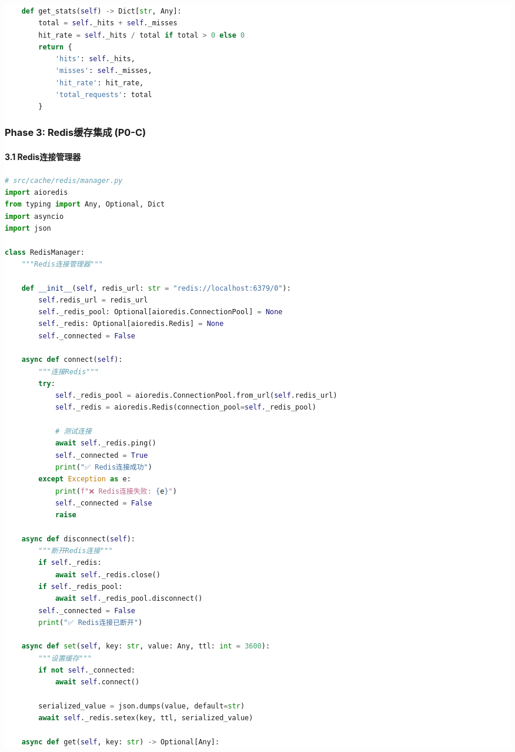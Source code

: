 ```python
    def get_stats(self) -> Dict[str, Any]:
        total = self._hits + self._misses
        hit_rate = self._hits / total if total > 0 else 0
        return {
            'hits': self._hits,
            'misses': self._misses,
            'hit_rate': hit_rate,
            'total_requests': total
        }
```

### Phase 3: Redis缓存集成 (P0-C)

#### 3.1 Redis连接管理器
```python
# src/cache/redis/manager.py
import aioredis
from typing import Any, Optional, Dict
import asyncio
import json

class RedisManager:
    """Redis连接管理器"""

    def __init__(self, redis_url: str = "redis://localhost:6379/0"):
        self.redis_url = redis_url
        self._redis_pool: Optional[aioredis.ConnectionPool] = None
        self._redis: Optional[aioredis.Redis] = None
        self._connected = False

    async def connect(self):
        """连接Redis"""
        try:
            self._redis_pool = aioredis.ConnectionPool.from_url(self.redis_url)
            self._redis = aioredis.Redis(connection_pool=self._redis_pool)

            # 测试连接
            await self._redis.ping()
            self._connected = True
            print("✅ Redis连接成功")
        except Exception as e:
            print(f"❌ Redis连接失败: {e}")
            self._connected = False
            raise

    async def disconnect(self):
        """断开Redis连接"""
        if self._redis:
            await self._redis.close()
        if self._redis_pool:
            await self._redis_pool.disconnect()
        self._connected = False
        print("✅ Redis连接已断开")

    async def set(self, key: str, value: Any, ttl: int = 3600):
        """设置缓存"""
        if not self._connected:
            await self.connect()

        serialized_value = json.dumps(value, default=str)
        await self._redis.setex(key, ttl, serialized_value)

    async def get(self, key: str) -> Optional[Any]:
```